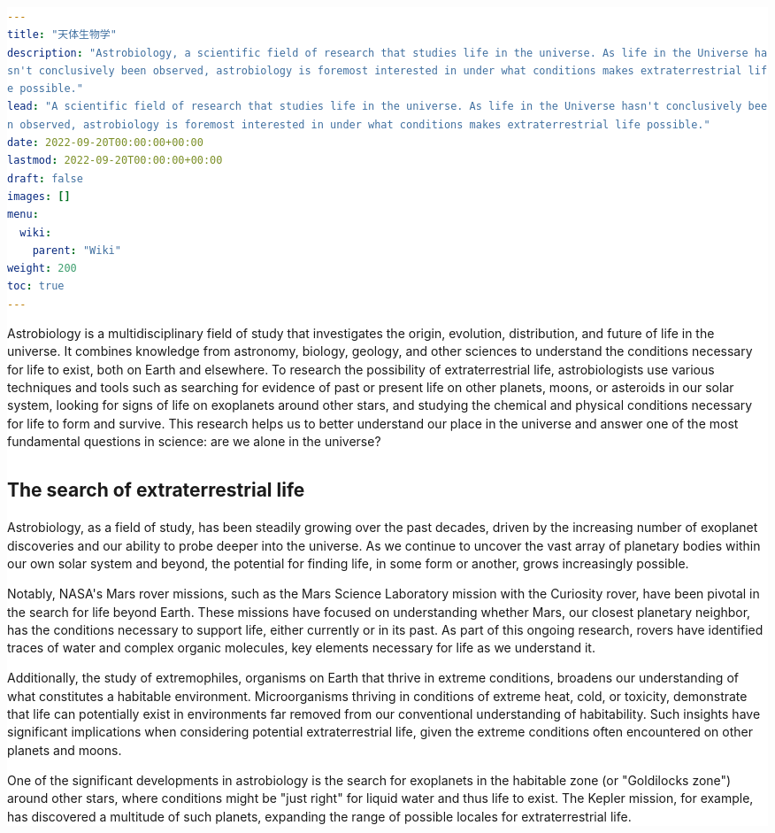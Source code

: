 ```yaml
---
title: "天体生物学"
description: "Astrobiology, a scientific field of research that studies life in the universe. As life in the Universe hasn't conclusively been observed, astrobiology is foremost interested in under what conditions makes extraterrestrial life possible."
lead: "A scientific field of research that studies life in the universe. As life in the Universe hasn't conclusively been observed, astrobiology is foremost interested in under what conditions makes extraterrestrial life possible."
date: 2022-09-20T00:00:00+00:00
lastmod: 2022-09-20T00:00:00+00:00
draft: false
images: []
menu:
  wiki:
    parent: "Wiki"
weight: 200
toc: true
---
```


Astrobiology is a multidisciplinary field of study that investigates the origin, evolution, distribution, and future of life in the universe. It combines knowledge from astronomy, biology, geology, and other sciences to understand the conditions necessary for life to exist, both on Earth and elsewhere. To research the possibility of extraterrestrial life, astrobiologists use various techniques and tools such as searching for evidence of past or present life on other planets, moons, or asteroids in our solar system, looking for signs of life on exoplanets around other stars, and studying the chemical and physical conditions necessary for life to form and survive. This research helps us to better understand our place in the universe and answer one of the most fundamental questions in science: are we alone in the universe?

## The search of extraterrestrial life

Astrobiology, as a field of study, has been steadily growing over the past decades, driven by the increasing number of exoplanet discoveries and our ability to probe deeper into the universe. As we continue to uncover the vast array of planetary bodies within our own solar system and beyond, the potential for finding life, in some form or another, grows increasingly possible.

Notably, NASA's Mars rover missions, such as the Mars Science Laboratory mission with the Curiosity rover, have been pivotal in the search for life beyond Earth. These missions have focused on understanding whether Mars, our closest planetary neighbor, has the conditions necessary to support life, either currently or in its past. As part of this ongoing research, rovers have identified traces of water and complex organic molecules, key elements necessary for life as we understand it.

Additionally, the study of extremophiles, organisms on Earth that thrive in extreme conditions, broadens our understanding of what constitutes a habitable environment. Microorganisms thriving in conditions of extreme heat, cold, or toxicity, demonstrate that life can potentially exist in environments far removed from our conventional understanding of habitability. Such insights have significant implications when considering potential extraterrestrial life, given the extreme conditions often encountered on other planets and moons.

One of the significant developments in astrobiology is the search for exoplanets in the habitable zone (or "Goldilocks zone") around other stars, where conditions might be "just right" for liquid water and thus life to exist. The Kepler mission, for example, has discovered a multitude of such planets, expanding the range of possible locales for extraterrestrial life.
